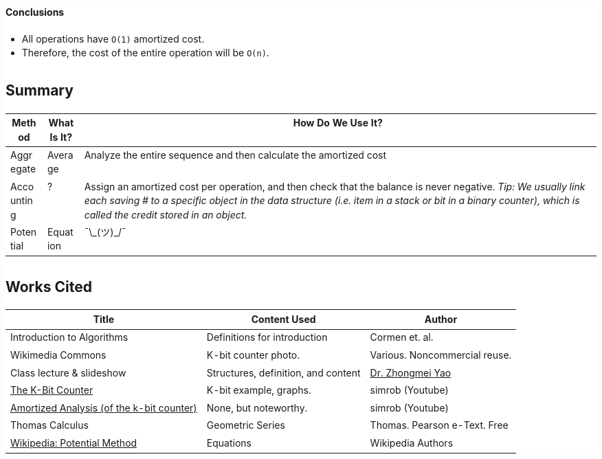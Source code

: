 #### Conclusions

* All operations have `O(1)` amortized cost.
* Therefore, the cost of the entire operation will be `O(n)`.

## Summary

| Method     | What Is It? | How Do We Use It?                                                                                                                                                                                                                                                             |
| ---------- | ----------- | ----------------------------------------------------------------------------------------------------------------------------------------------------------------------------------------------------------------------------------------------------------------------------- |
| Aggregate  | Average     | Analyze the entire sequence and then calculate the amortized cost                                                                                                                                                                                                             |
| Accounting | ?           | Assign an amortized cost per operation, and then check that the balance is never negative. _Tip: We usually link each saving # to a specific object in the data structure (i.e. item in a stack or bit in a binary counter), which is called the credit stored in an object._ |
| Potential  | Equation    | ¯\\\_(ツ)\_/¯                                                                                                                                                                                                                                                                  |

## Works Cited

| Title                                                                                    | Content Used                        | Author                                                       |
| ---------------------------------------------------------------------------------------- | ----------------------------------- | ------------------------------------------------------------ |
| Introduction to Algorithms                                                               | Definitions for introduction        | Cormen et. al.                                               |
| Wikimedia Commons                                                                        | K-bit counter photo.                | Various. Noncommercial reuse.                                |
| Class lecture & slideshow                                                                | Structures, definition, and content | [Dr. Zhongmei Yao](http://academic.udayton.edu/zhongmeiyao/) |
| [The K-Bit Counter](https://www.youtube.com/watch?v=2kUTu0sI_Rs)                         | K-bit example, graphs.              | simrob (Youtube)                                             |
| [Amortized Analysis (of the k-bit counter)](https://www.youtube.com/watch?v=U5XKyIVy2Vc) | None, but noteworthy.               | simrob (Youtube)                                             |
| Thomas Calculus                                                                          | Geometric Series                    | Thomas. Pearson e-Text. Free                                 |
| [Wikipedia: Potential Method](https://en.wikipedia.org/wiki/Potential_method)            | Equations                           | Wikipedia Authors                                            |

